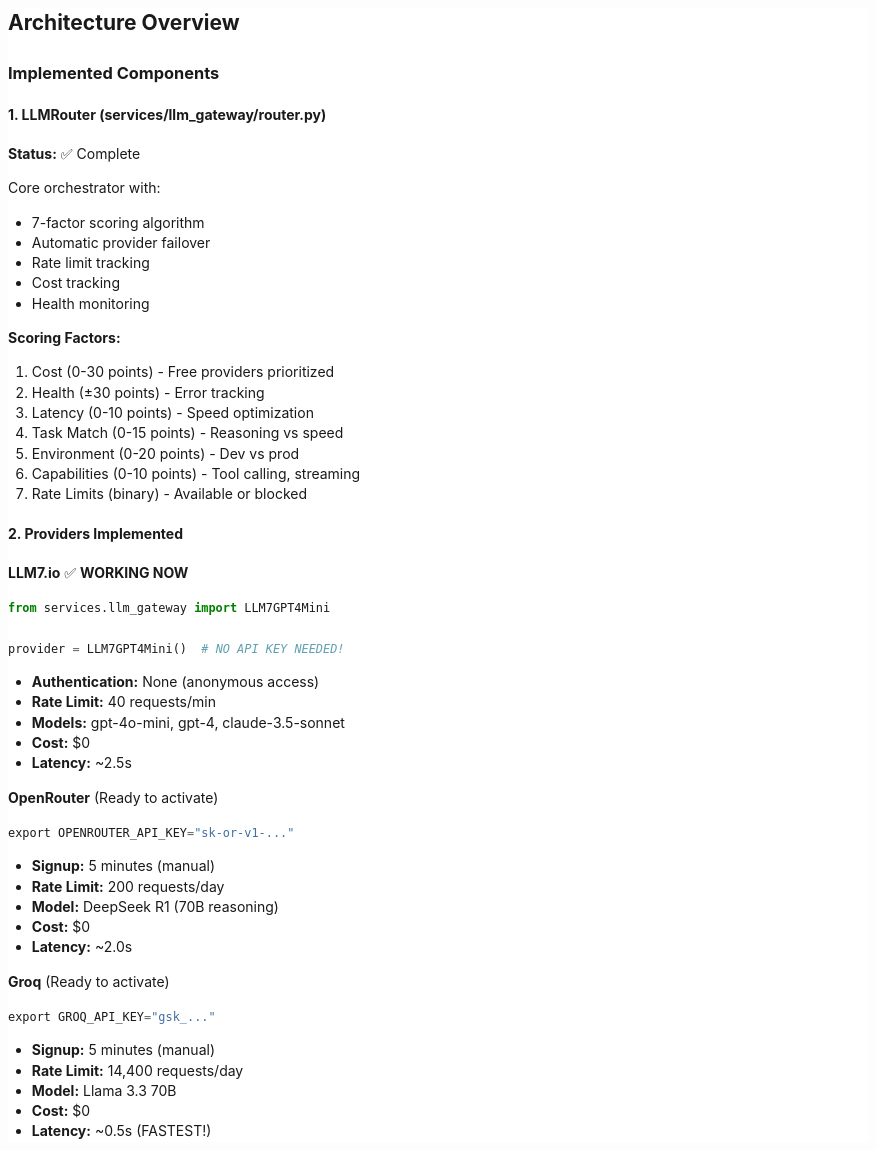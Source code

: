 
## Architecture Overview

### Implemented Components

#### 1. **LLMRouter** (services/llm_gateway/router.py)
**Status:** ✅ Complete

Core orchestrator with:
- 7-factor scoring algorithm
- Automatic provider failover
- Rate limit tracking
- Cost tracking
- Health monitoring

**Scoring Factors:**
1. Cost (0-30 points) - Free providers prioritized
2. Health (±30 points) - Error tracking
3. Latency (0-10 points) - Speed optimization
4. Task Match (0-15 points) - Reasoning vs speed
5. Environment (0-20 points) - Dev vs prod
6. Capabilities (0-10 points) - Tool calling, streaming
7. Rate Limits (binary) - Available or blocked

#### 2. **Providers Implemented**

**LLM7.io** ✅ **WORKING NOW**
```python
from services.llm_gateway import LLM7GPT4Mini

provider = LLM7GPT4Mini()  # NO API KEY NEEDED!
```
- **Authentication:** None (anonymous access)
- **Rate Limit:** 40 requests/min
- **Models:** gpt-4o-mini, gpt-4, claude-3.5-sonnet
- **Cost:** $0
- **Latency:** ~2.5s

**OpenRouter** (Ready to activate)
```python
export OPENROUTER_API_KEY="sk-or-v1-..."
```
- **Signup:** 5 minutes (manual)
- **Rate Limit:** 200 requests/day
- **Model:** DeepSeek R1 (70B reasoning)
- **Cost:** $0
- **Latency:** ~2.0s

**Groq** (Ready to activate)
```python
export GROQ_API_KEY="gsk_..."
```
- **Signup:** 5 minutes (manual)
- **Rate Limit:** 14,400 requests/day
- **Model:** Llama 3.3 70B
- **Cost:** $0
- **Latency:** ~0.5s (FASTEST!)
